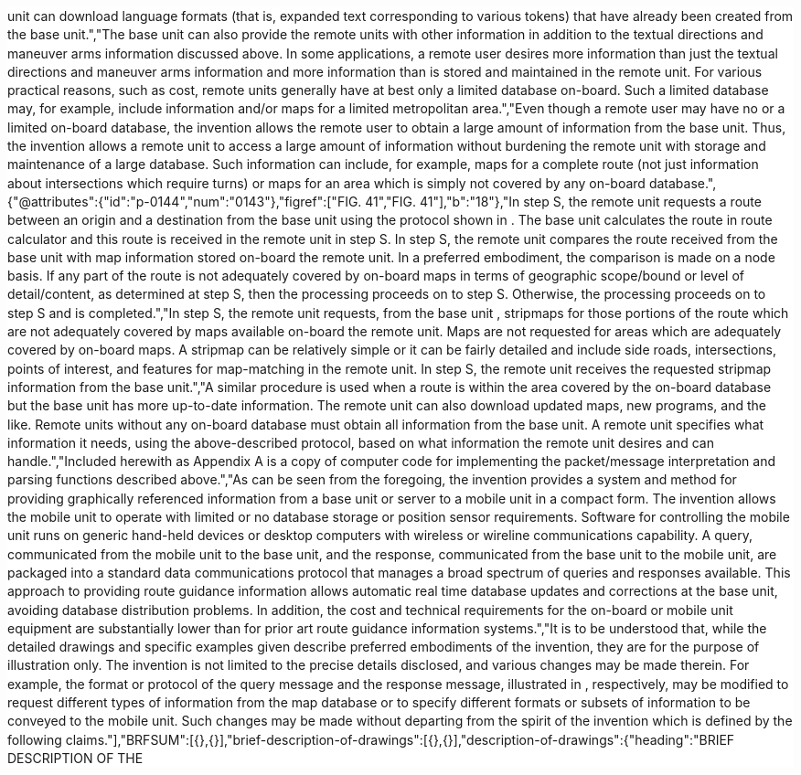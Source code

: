 unit can download language formats (that is, expanded text corresponding to various tokens) that have already been created from the base unit.","The base unit can also provide the remote units with other information in addition to the textual directions and maneuver arms information discussed above. In some applications, a remote user desires more information than just the textual directions and maneuver arms information and more information than is stored and maintained in the remote unit. For various practical reasons, such as cost, remote units generally have at best only a limited database on-board. Such a limited database may, for example, include information and\/or maps for a limited metropolitan area.","Even though a remote user may have no or a limited on-board database, the invention allows the remote user to obtain a large amount of information from the base unit. Thus, the invention allows a remote unit to access a large amount of information without burdening the remote unit with storage and maintenance of a large database. Such information can include, for example, maps for a complete route (not just information about intersections which require turns) or maps for an area which is simply not covered by any on-board database.",{"@attributes":{"id":"p-0144","num":"0143"},"figref":["FIG. 41","FIG. 41"],"b":"18"},"In step S, the remote unit requests a route between an origin and a destination from the base unit using the protocol shown in . The base unit  calculates the route in route calculator  and this route is received in the remote unit in step S. In step S, the remote unit compares the route received from the base unit with map information stored on-board the remote unit. In a preferred embodiment, the comparison is made on a node basis. If any part of the route is not adequately covered by on-board maps in terms of geographic scope\/bound or level of detail\/content, as determined at step S, then the processing proceeds on to step S. Otherwise, the processing proceeds on to step S and is completed.","In step S, the remote unit requests, from the base unit , stripmaps for those portions of the route which are not adequately covered by maps available on-board the remote unit. Maps are not requested for areas which are adequately covered by on-board maps. A stripmap can be relatively simple or it can be fairly detailed and include side roads, intersections, points of interest, and features for map-matching in the remote unit. In step S, the remote unit receives the requested stripmap information from the base unit.","A similar procedure is used when a route is within the area covered by the on-board database but the base unit has more up-to-date information. The remote unit can also download updated maps, new programs, and the like. Remote units without any on-board database must obtain all information from the base unit. A remote unit specifies what information it needs, using the above-described protocol, based on what information the remote unit desires and can handle.","Included herewith as Appendix A is a copy of computer code for implementing the packet\/message interpretation and parsing functions described above.","As can be seen from the foregoing, the invention provides a system and method for providing graphically referenced information from a base unit or server to a mobile unit in a compact form. The invention allows the mobile unit to operate with limited or no database storage or position sensor requirements. Software for controlling the mobile unit runs on generic hand-held devices or desktop computers with wireless or wireline communications capability. A query, communicated from the mobile unit to the base unit, and the response, communicated from the base unit to the mobile unit, are packaged into a standard data communications protocol that manages a broad spectrum of queries and responses available. This approach to providing route guidance information allows automatic real time database updates and corrections at the base unit, avoiding database distribution problems. In addition, the cost and technical requirements for the on-board or mobile unit equipment are substantially lower than for prior art route guidance information systems.","It is to be understood that, while the detailed drawings and specific examples given describe preferred embodiments of the invention, they are for the purpose of illustration only. The invention is not limited to the precise details disclosed, and various changes may be made therein. For example, the format or protocol of the query message and the response message, illustrated in , respectively, may be modified to request different types of information from the map database or to specify different formats or subsets of information to be conveyed to the mobile unit. Such changes may be made without departing from the spirit of the invention which is defined by the following claims."],"BRFSUM":[{},{}],"brief-description-of-drawings":[{},{}],"description-of-drawings":{"heading":"BRIEF DESCRIPTION OF THE